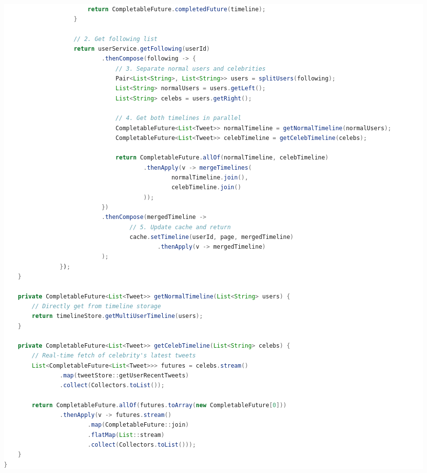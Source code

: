 ```java
                        return CompletableFuture.completedFuture(timeline);
                    }

                    // 2. Get following list
                    return userService.getFollowing(userId)
                            .thenCompose(following -> {
                                // 3. Separate normal users and celebrities
                                Pair<List<String>, List<String>> users = splitUsers(following);
                                List<String> normalUsers = users.getLeft();
                                List<String> celebs = users.getRight();

                                // 4. Get both timelines in parallel
                                CompletableFuture<List<Tweet>> normalTimeline = getNormalTimeline(normalUsers);
                                CompletableFuture<List<Tweet>> celebTimeline = getCelebTimeline(celebs);

                                return CompletableFuture.allOf(normalTimeline, celebTimeline)
                                        .thenApply(v -> mergeTimelines(
                                                normalTimeline.join(),
                                                celebTimeline.join()
                                        ));
                            })
                            .thenCompose(mergedTimeline -> 
                                    // 5. Update cache and return
                                    cache.setTimeline(userId, page, mergedTimeline)
                                            .thenApply(v -> mergedTimeline)
                            );
                });
    }

    private CompletableFuture<List<Tweet>> getNormalTimeline(List<String> users) {
        // Directly get from timeline storage
        return timelineStore.getMultiUserTimeline(users);
    }

    private CompletableFuture<List<Tweet>> getCelebTimeline(List<String> celebs) {
        // Real-time fetch of celebrity's latest tweets
        List<CompletableFuture<List<Tweet>>> futures = celebs.stream()
                .map(tweetStore::getUserRecentTweets)
                .collect(Collectors.toList());

        return CompletableFuture.allOf(futures.toArray(new CompletableFuture[0]))
                .thenApply(v -> futures.stream()
                        .map(CompletableFuture::join)
                        .flatMap(List::stream)
                        .collect(Collectors.toList()));
    }
}
```
